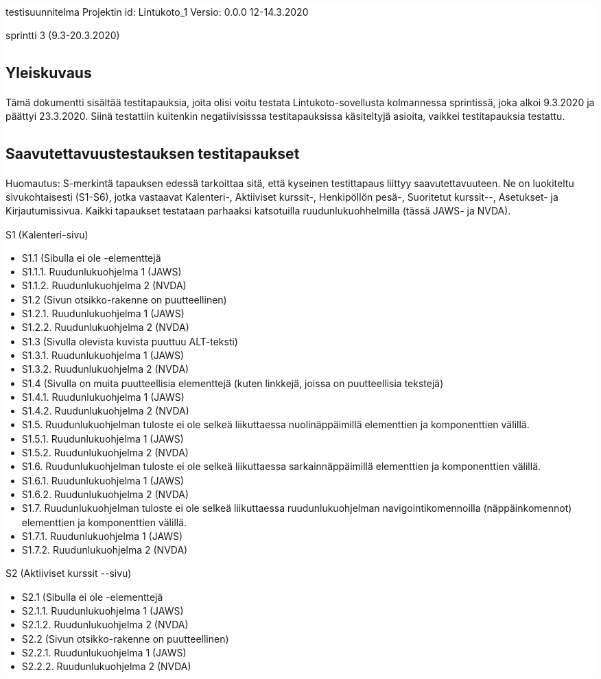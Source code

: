 testisuunnitelma
Projektin id: Lintukoto_1
Versio: 0.0.0
12-14.3.2020

sprintti 3 (9.3-20.3.2020)

## Yleiskuvaus
Tämä dokumentti sisältää testitapauksia, joita olisi voitu testata Lintukoto-sovellusta kolmannessa sprintissä, joka alkoi 9.3.2020 ja päättyi 23.3.2020. Siinä testattiin kuitenkin negatiivisisssa testitapauksissa käsiteltyjä asioita, vaikkei testitapauksia testattu.

## Saavutettavuustestauksen testitapaukset
Huomautus: S-merkintä tapauksen edessä tarkoittaa sitä, että kyseinen testittapaus liittyy saavutettavuuteen. Ne on luokiteltu sivukohtaisesti (S1-S6), jotka vastaavat Kalenteri-, Aktiiviset kurssit-, Henkipöllön pesä-, Suoritetut kurssit--, Asetukset- ja Kirjautumissivua. Kaikki tapaukset testataan parhaaksi katsotuilla ruudunlukuohhelmilla (tässä JAWS- ja NVDA).


S1 (Kalenteri-sivu)
- S1.1 (Sibulla ei ole <label>-elementtejä 
 - S1.1.1. Ruudunlukuohjelma 1 (JAWS)
 - S1.1.2. Ruudunlukuohjelma 2 (NVDA)
- S1.2 (Sivun otsikko-rakenne on puutteellinen) 
 - S1.2.1. Ruudunlukuohjelma 1 (JAWS)
 - S1.2.2. Ruudunlukuohjelma 2 (NVDA)
- S1.3 (Sivulla olevista kuvista puuttuu ALT-teksti) 
 - S1.3.1. Ruudunlukuohjelma 1 (JAWS)
 - S1.3.2. Ruudunlukuohjelma 2 (NVDA)
- S1.4 (Sivulla on muita puutteellisia elementtejä (kuten linkkejä, joissa on puutteellisia tekstejä) 
 - S1.4.1. Ruudunlukuohjelma 1 (JAWS)
 - S1.4.2. Ruudunlukuohjelma 2 (NVDA)
- S1.5. Ruudunlukuohjelman tuloste ei ole selkeä liikuttaessa nuolinäppäimillä elementtien ja komponenttien välillä.
 - S1.5.1. Ruudunlukuohjelma 1 (JAWS)
 - S1.5.2. Ruudunlukuohjelma 2 (NVDA)
- S1.6. Ruudunlukuohjelman tuloste ei ole selkeä liikuttaessa sarkainnäppäimillä elementtien ja komponenttien välillä.
 - S1.6.1. Ruudunlukuohjelma 1 (JAWS)
 - S1.6.2. Ruudunlukuohjelma 2 (NVDA)
- S1.7. Ruudunlukuohjelman tuloste ei ole selkeä liikuttaessa ruudunlukuohjelman navigointikomennoilla (näppäinkomennot) elementtien ja komponenttien välillä.
 - S1.7.1. Ruudunlukuohjelma 1 (JAWS)
 - S1.7.2. Ruudunlukuohjelma 2 (NVDA)

S2 (Aktiiviset kurssit --sivu)
- S2.1 (Sibulla ei ole <label>-elementtejä 
 - S2.1.1. Ruudunlukuohjelma 1 (JAWS)
 - S2.1.2. Ruudunlukuohjelma 2 (NVDA)
- S2.2 (Sivun otsikko-rakenne on puutteellinen)
 - S2.2.1. Ruudunlukuohjelma 1 (JAWS)
 - S2.2.2. Ruudunlukuohjelma 2 (NVDA)
